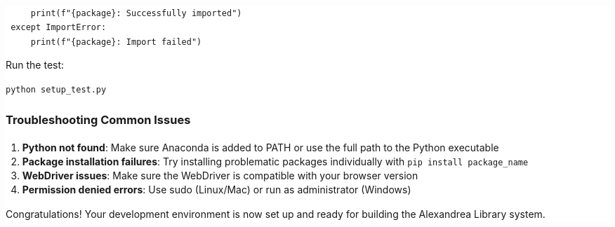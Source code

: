    ```
        print(f"{package}: Successfully imported")
    except ImportError:
        print(f"{package}: Import failed")
```

Run the test:
```
python setup_test.py
```

### Troubleshooting Common Issues

1. **Python not found**: Make sure Anaconda is added to PATH or use the full path to the Python executable
2. **Package installation failures**: Try installing problematic packages individually with `pip install package_name`
3. **WebDriver issues**: Make sure the WebDriver is compatible with your browser version
4. **Permission denied errors**: Use sudo (Linux/Mac) or run as administrator (Windows)

Congratulations! Your development environment is now set up and ready for building the Alexandrea Library system.

